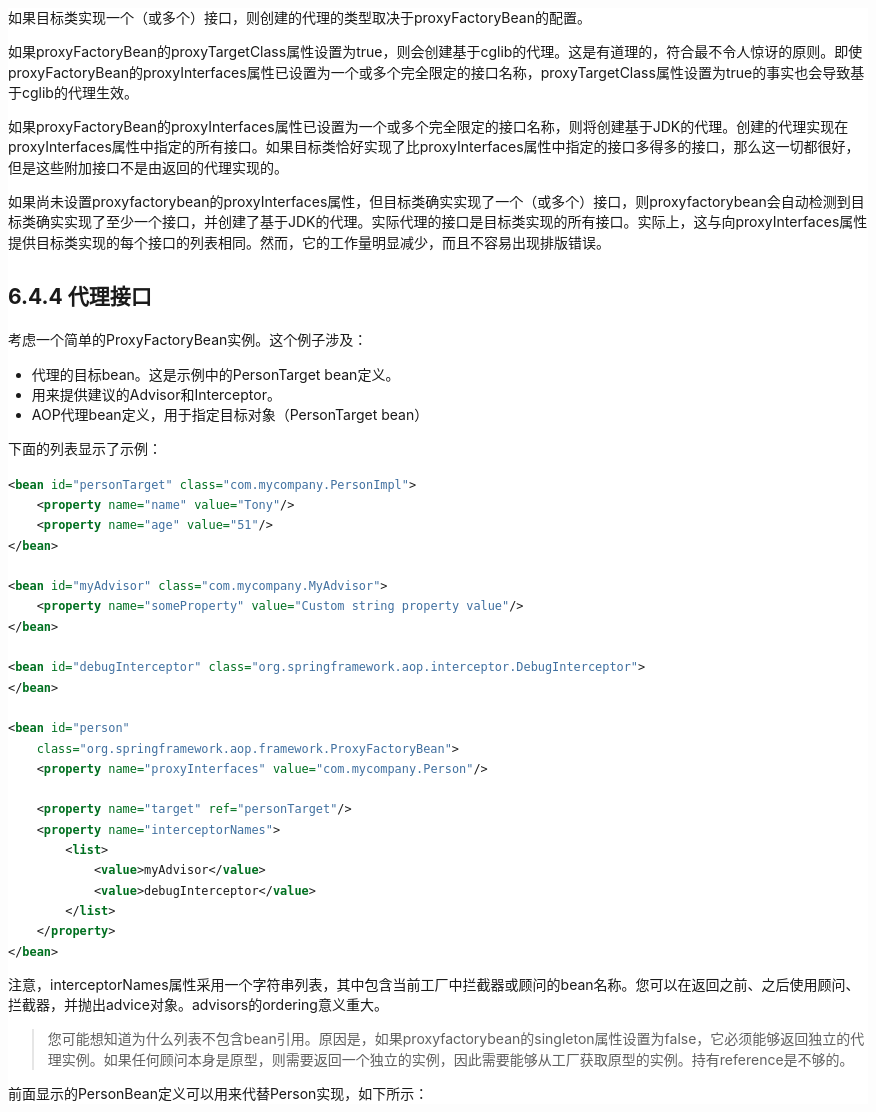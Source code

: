 如果目标类实现一个（或多个）接口，则创建的代理的类型取决于proxyFactoryBean的配置。

如果proxyFactoryBean的proxyTargetClass属性设置为true，则会创建基于cglib的代理。这是有道理的，符合最不令人惊讶的原则。即使proxyFactoryBean的proxyInterfaces属性已设置为一个或多个完全限定的接口名称，proxyTargetClass属性设置为true的事实也会导致基于cglib的代理生效。

如果proxyFactoryBean的proxyInterfaces属性已设置为一个或多个完全限定的接口名称，则将创建基于JDK的代理。创建的代理实现在proxyInterfaces属性中指定的所有接口。如果目标类恰好实现了比proxyInterfaces属性中指定的接口多得多的接口，那么这一切都很好，但是这些附加接口不是由返回的代理实现的。

如果尚未设置proxyfactorybean的proxyInterfaces属性，但目标类确实实现了一个（或多个）接口，则proxyfactorybean会自动检测到目标类确实实现了至少一个接口，并创建了基于JDK的代理。实际代理的接口是目标类实现的所有接口。实际上，这与向proxyInterfaces属性提供目标类实现的每个接口的列表相同。然而，它的工作量明显减少，而且不容易出现排版错误。

## 6.4.4 代理接口

考虑一个简单的ProxyFactoryBean实例。这个例子涉及：
* 代理的目标bean。这是示例中的PersonTarget bean定义。
* 用来提供建议的Advisor和Interceptor。
* AOP代理bean定义，用于指定目标对象（PersonTarget bean）

下面的列表显示了示例：

~~~XML
<bean id="personTarget" class="com.mycompany.PersonImpl">
    <property name="name" value="Tony"/>
    <property name="age" value="51"/>
</bean>

<bean id="myAdvisor" class="com.mycompany.MyAdvisor">
    <property name="someProperty" value="Custom string property value"/>
</bean>

<bean id="debugInterceptor" class="org.springframework.aop.interceptor.DebugInterceptor">
</bean>

<bean id="person"
    class="org.springframework.aop.framework.ProxyFactoryBean">
    <property name="proxyInterfaces" value="com.mycompany.Person"/>

    <property name="target" ref="personTarget"/>
    <property name="interceptorNames">
        <list>
            <value>myAdvisor</value>
            <value>debugInterceptor</value>
        </list>
    </property>
</bean>
~~~

注意，interceptorNames属性采用一个字符串列表，其中包含当前工厂中拦截器或顾问的bean名称。您可以在返回之前、之后使用顾问、拦截器，并抛出advice对象。advisors的ordering意义重大。

>您可能想知道为什么列表不包含bean引用。原因是，如果proxyfactorybean的singleton属性设置为false，它必须能够返回独立的代理实例。如果任何顾问本身是原型，则需要返回一个独立的实例，因此需要能够从工厂获取原型的实例。持有reference是不够的。

前面显示的PersonBean定义可以用来代替Person实现，如下所示：
